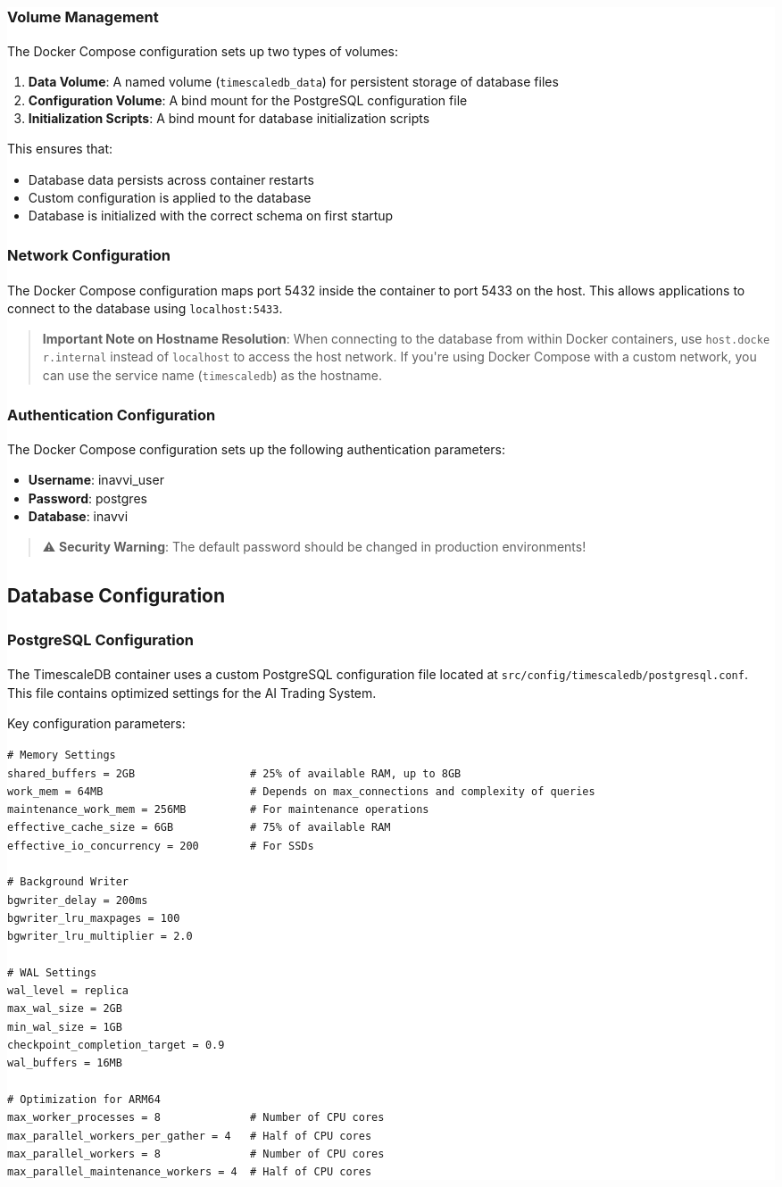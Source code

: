 ### Volume Management

The Docker Compose configuration sets up two types of volumes:

1. **Data Volume**: A named volume (`timescaledb_data`) for persistent storage of database files
2. **Configuration Volume**: A bind mount for the PostgreSQL configuration file
3. **Initialization Scripts**: A bind mount for database initialization scripts

This ensures that:
- Database data persists across container restarts
- Custom configuration is applied to the database
- Database is initialized with the correct schema on first startup

### Network Configuration

The Docker Compose configuration maps port 5432 inside the container to port 5433 on the host. This allows applications to connect to the database using `localhost:5433`.

> **Important Note on Hostname Resolution**: When connecting to the database from within Docker containers, use `host.docker.internal` instead of `localhost` to access the host network. If you're using Docker Compose with a custom network, you can use the service name (`timescaledb`) as the hostname.

### Authentication Configuration

The Docker Compose configuration sets up the following authentication parameters:

- **Username**: inavvi_user
- **Password**: postgres
- **Database**: inavvi

> ⚠️ **Security Warning**: The default password should be changed in production environments!

## Database Configuration

### PostgreSQL Configuration

The TimescaleDB container uses a custom PostgreSQL configuration file located at `src/config/timescaledb/postgresql.conf`. This file contains optimized settings for the AI Trading System.

Key configuration parameters:

```
# Memory Settings
shared_buffers = 2GB                  # 25% of available RAM, up to 8GB
work_mem = 64MB                       # Depends on max_connections and complexity of queries
maintenance_work_mem = 256MB          # For maintenance operations
effective_cache_size = 6GB            # 75% of available RAM
effective_io_concurrency = 200        # For SSDs

# Background Writer
bgwriter_delay = 200ms
bgwriter_lru_maxpages = 100
bgwriter_lru_multiplier = 2.0

# WAL Settings
wal_level = replica
max_wal_size = 2GB
min_wal_size = 1GB
checkpoint_completion_target = 0.9
wal_buffers = 16MB

# Optimization for ARM64
max_worker_processes = 8              # Number of CPU cores
max_parallel_workers_per_gather = 4   # Half of CPU cores
max_parallel_workers = 8              # Number of CPU cores
max_parallel_maintenance_workers = 4  # Half of CPU cores
```
